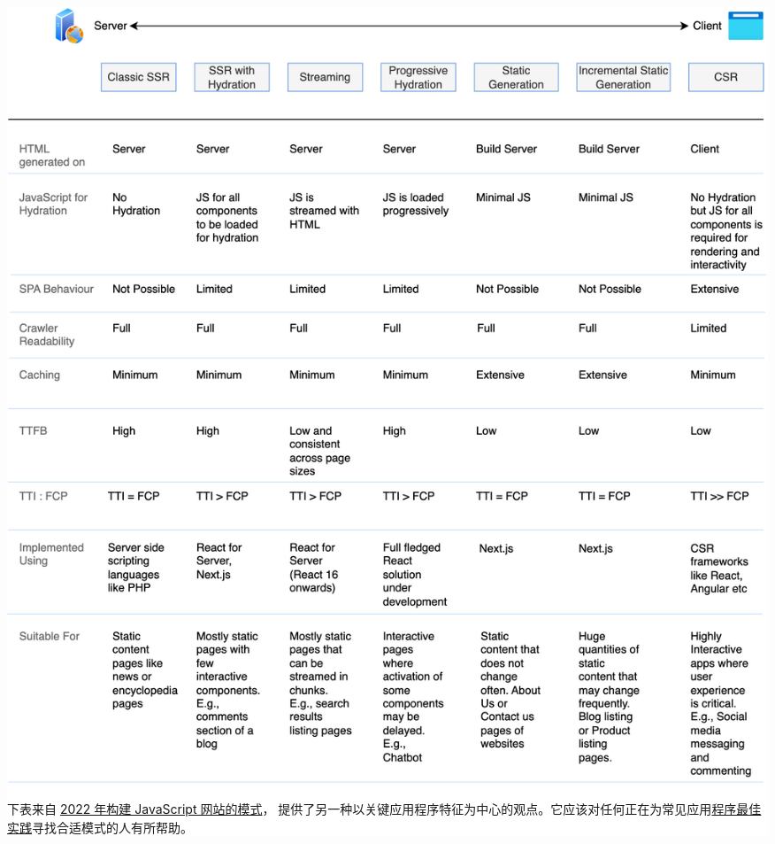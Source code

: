 <img src="/img/patterns/2.35.png" loading=lazy>

下表来自 [2022 年构建 JavaScript 网站的模式](https://dev.to/this-is-learning/patterns-for-building-javascript-websites-in-2022-5a93)，
提供了另一种以关键应用程序特征为中心的观点。它应该对任何正在为常见应用[程序最佳实践](https://jasonformat.com/application-holotypes/)寻找合适模式的人有所帮助。



